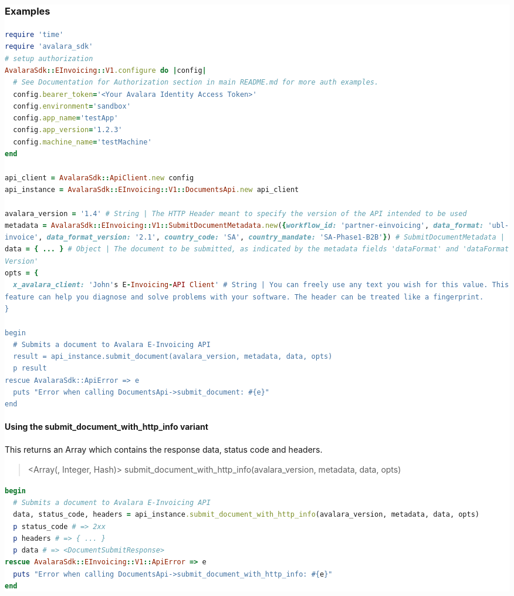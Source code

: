 ### Examples

```ruby
require 'time'
require 'avalara_sdk'
# setup authorization
AvalaraSdk::EInvoicing::V1.configure do |config|
  # See Documentation for Authorization section in main README.md for more auth examples.
  config.bearer_token='<Your Avalara Identity Access Token>'
  config.environment='sandbox'
  config.app_name='testApp'
  config.app_version='1.2.3'
  config.machine_name='testMachine'
end

api_client = AvalaraSdk::ApiClient.new config
api_instance = AvalaraSdk::EInvoicing::V1::DocumentsApi.new api_client

avalara_version = '1.4' # String | The HTTP Header meant to specify the version of the API intended to be used
metadata = AvalaraSdk::EInvoicing::V1::SubmitDocumentMetadata.new({workflow_id: 'partner-einvoicing', data_format: 'ubl-invoice', data_format_version: '2.1', country_code: 'SA', country_mandate: 'SA-Phase1-B2B'}) # SubmitDocumentMetadata | 
data = { ... } # Object | The document to be submitted, as indicated by the metadata fields 'dataFormat' and 'dataFormatVersion'
opts = {
  x_avalara_client: 'John's E-Invoicing-API Client' # String | You can freely use any text you wish for this value. This feature can help you diagnose and solve problems with your software. The header can be treated like a fingerprint.
}

begin
  # Submits a document to Avalara E-Invoicing API
  result = api_instance.submit_document(avalara_version, metadata, data, opts)
  p result
rescue AvalaraSdk::ApiError => e
  puts "Error when calling DocumentsApi->submit_document: #{e}"
end
```

#### Using the submit_document_with_http_info variant

This returns an Array which contains the response data, status code and headers.

> <Array(<DocumentSubmitResponse>, Integer, Hash)> submit_document_with_http_info(avalara_version, metadata, data, opts)

```ruby
begin
  # Submits a document to Avalara E-Invoicing API
  data, status_code, headers = api_instance.submit_document_with_http_info(avalara_version, metadata, data, opts)
  p status_code # => 2xx
  p headers # => { ... }
  p data # => <DocumentSubmitResponse>
rescue AvalaraSdk::EInvoicing::V1::ApiError => e
  puts "Error when calling DocumentsApi->submit_document_with_http_info: #{e}"
end
```
